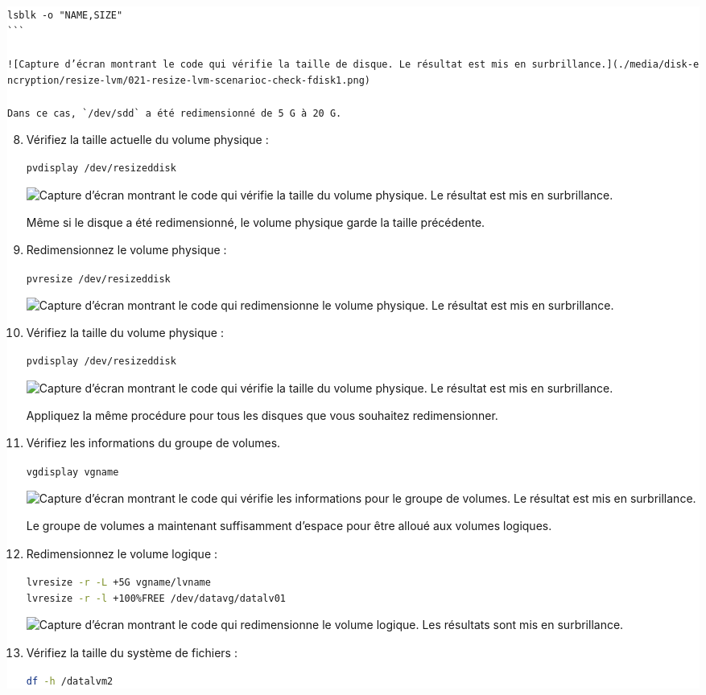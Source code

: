     lsblk -o "NAME,SIZE"
    ```

    ![Capture d’écran montrant le code qui vérifie la taille de disque. Le résultat est mis en surbrillance.](./media/disk-encryption/resize-lvm/021-resize-lvm-scenarioc-check-fdisk1.png)

    Dans ce cas, `/dev/sdd` a été redimensionné de 5 G à 20 G.

8. Vérifiez la taille actuelle du volume physique :

    ``` bash
    pvdisplay /dev/resizeddisk
    ```

    ![Capture d’écran montrant le code qui vérifie la taille du volume physique. Le résultat est mis en surbrillance.](./media/disk-encryption/resize-lvm/022-resize-lvm-scenarioc-check-pvdisplay.png)
    
    Même si le disque a été redimensionné, le volume physique garde la taille précédente.

9. Redimensionnez le volume physique :

    ``` bash
    pvresize /dev/resizeddisk
    ```

    ![Capture d’écran montrant le code qui redimensionne le volume physique. Le résultat est mis en surbrillance.](./media/disk-encryption/resize-lvm/023-resize-lvm-scenarioc-check-pvresize.png)


10. Vérifiez la taille du volume physique :

    ``` bash
    pvdisplay /dev/resizeddisk
    ```

    ![Capture d’écran montrant le code qui vérifie la taille du volume physique. Le résultat est mis en surbrillance.](./media/disk-encryption/resize-lvm/024-resize-lvm-scenarioc-check-pvdisplay1.png)

    Appliquez la même procédure pour tous les disques que vous souhaitez redimensionner.

11. Vérifiez les informations du groupe de volumes.

    ``` bash
    vgdisplay vgname
    ```

    ![Capture d’écran montrant le code qui vérifie les informations pour le groupe de volumes. Le résultat est mis en surbrillance.](./media/disk-encryption/resize-lvm/025-resize-lvm-scenarioc-check-vgdisplay1.png)

    Le groupe de volumes a maintenant suffisamment d’espace pour être alloué aux volumes logiques.

12. Redimensionnez le volume logique :

    ``` bash
    lvresize -r -L +5G vgname/lvname
    lvresize -r -l +100%FREE /dev/datavg/datalv01
    ```

    ![Capture d’écran montrant le code qui redimensionne le volume logique. Les résultats sont mis en surbrillance.](./media/disk-encryption/resize-lvm/031-resize-lvm-scenarioc-check-lvresize1.png)

13. Vérifiez la taille du système de fichiers :

    ``` bash
    df -h /datalvm2
    ```
